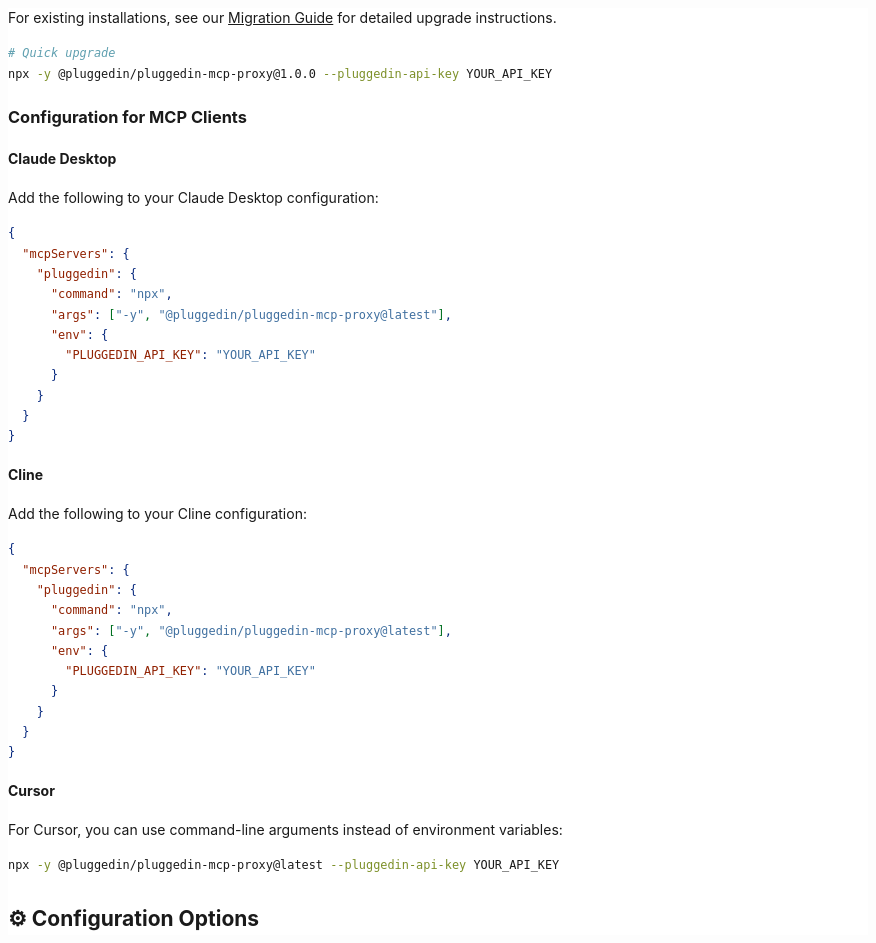 For existing installations, see our [Migration Guide](./MIGRATION_GUIDE_v1.0.0.md) for detailed upgrade instructions.

```bash
# Quick upgrade
npx -y @pluggedin/pluggedin-mcp-proxy@1.0.0 --pluggedin-api-key YOUR_API_KEY
```

### Configuration for MCP Clients

#### Claude Desktop

Add the following to your Claude Desktop configuration:

```json
{
  "mcpServers": {
    "pluggedin": {
      "command": "npx",
      "args": ["-y", "@pluggedin/pluggedin-mcp-proxy@latest"],
      "env": {
        "PLUGGEDIN_API_KEY": "YOUR_API_KEY"
      }
    }
  }
}
```

#### Cline

Add the following to your Cline configuration:

```json
{
  "mcpServers": {
    "pluggedin": {
      "command": "npx",
      "args": ["-y", "@pluggedin/pluggedin-mcp-proxy@latest"],
      "env": {
        "PLUGGEDIN_API_KEY": "YOUR_API_KEY"
      }
    }
  }
}
```

#### Cursor

For Cursor, you can use command-line arguments instead of environment variables:

```bash
npx -y @pluggedin/pluggedin-mcp-proxy@latest --pluggedin-api-key YOUR_API_KEY
```

## ⚙️ Configuration Options
